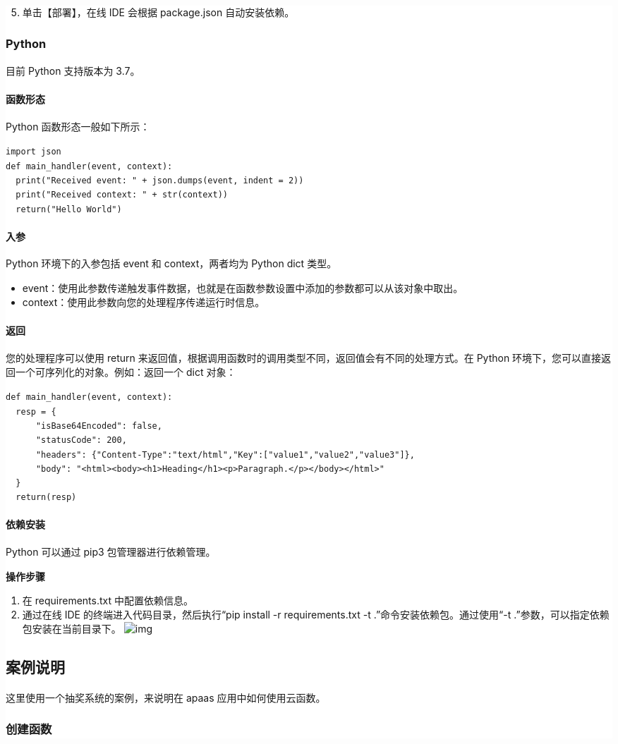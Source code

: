 5. 单击【部署】，在线 IDE 会根据 package.json 自动安装依赖。

### **Python**

目前 Python 支持版本为 3.7。

#### **函数形态**

Python 函数形态一般如下所示：

```plaintext
import json
def main_handler(event, context):
  print("Received event: " + json.dumps(event, indent = 2))
  print("Received context: " + str(context))
  return("Hello World")
```

#### **入参**

Python 环境下的入参包括 event 和 context，两者均为 Python dict 类型。

- event：使用此参数传递触发事件数据，也就是在函数参数设置中添加的参数都可以从该对象中取出。
- context：使用此参数向您的处理程序传递运行时信息。

#### **返回**

您的处理程序可以使用 return 来返回值，根据调用函数时的调用类型不同，返回值会有不同的处理方式。在 Python 环境下，您可以直接返回一个可序列化的对象。例如：返回一个 dict 对象：

```plaintext
def main_handler(event, context):
  resp = {
      "isBase64Encoded": false,
      "statusCode": 200,
      "headers": {"Content-Type":"text/html","Key":["value1","value2","value3"]},
      "body": "<html><body><h1>Heading</h1><p>Paragraph.</p></body></html>"
  }
  return(resp)
```

#### **依赖安装**

Python 可以通过 pip3 包管理器进行依赖管理。

**操作步骤**

1. 在 requirements.txt 中配置依赖信息。
2. 通过在线 IDE 的终端进入代码目录，然后执行“pip install -r requirements.txt -t .”命令安装依赖包。通过使用“-t .”参数，可以指定依赖包安装在当前目录下。
   ![img](https://main.qcloudimg.com/raw/5ec89a2a6d41230772869642db0b747d.png)

## 案例说明

这里使用一个抽奖系统的案例，来说明在 apaas 应用中如何使用云函数。

### 创建函数
